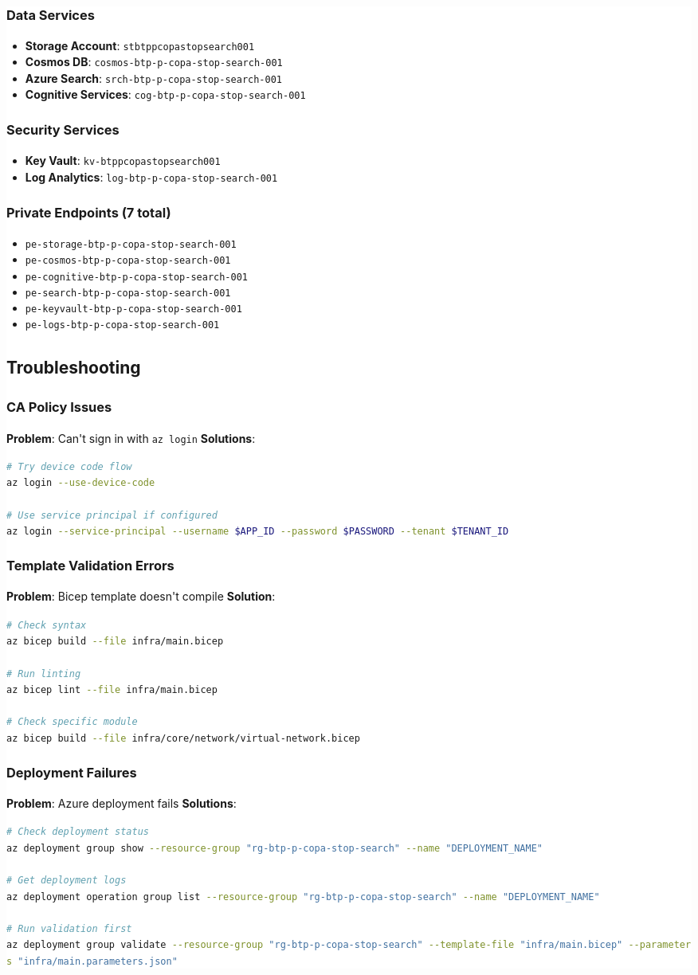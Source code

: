 ### Data Services
- **Storage Account**: `stbtppcopastopsearch001`
- **Cosmos DB**: `cosmos-btp-p-copa-stop-search-001`
- **Azure Search**: `srch-btp-p-copa-stop-search-001`
- **Cognitive Services**: `cog-btp-p-copa-stop-search-001`

### Security Services
- **Key Vault**: `kv-btppcopastopsearch001`
- **Log Analytics**: `log-btp-p-copa-stop-search-001`

### Private Endpoints (7 total)
- `pe-storage-btp-p-copa-stop-search-001`
- `pe-cosmos-btp-p-copa-stop-search-001`
- `pe-cognitive-btp-p-copa-stop-search-001`
- `pe-search-btp-p-copa-stop-search-001`
- `pe-keyvault-btp-p-copa-stop-search-001`
- `pe-logs-btp-p-copa-stop-search-001`

## Troubleshooting

### CA Policy Issues

**Problem**: Can't sign in with `az login`
**Solutions**:
```bash
# Try device code flow
az login --use-device-code

# Use service principal if configured
az login --service-principal --username $APP_ID --password $PASSWORD --tenant $TENANT_ID
```

### Template Validation Errors

**Problem**: Bicep template doesn't compile
**Solution**:
```bash
# Check syntax
az bicep build --file infra/main.bicep

# Run linting
az bicep lint --file infra/main.bicep

# Check specific module
az bicep build --file infra/core/network/virtual-network.bicep
```

### Deployment Failures

**Problem**: Azure deployment fails
**Solutions**:
```bash
# Check deployment status
az deployment group show --resource-group "rg-btp-p-copa-stop-search" --name "DEPLOYMENT_NAME"

# Get deployment logs
az deployment operation group list --resource-group "rg-btp-p-copa-stop-search" --name "DEPLOYMENT_NAME"

# Run validation first
az deployment group validate --resource-group "rg-btp-p-copa-stop-search" --template-file "infra/main.bicep" --parameters "infra/main.parameters.json"
```
